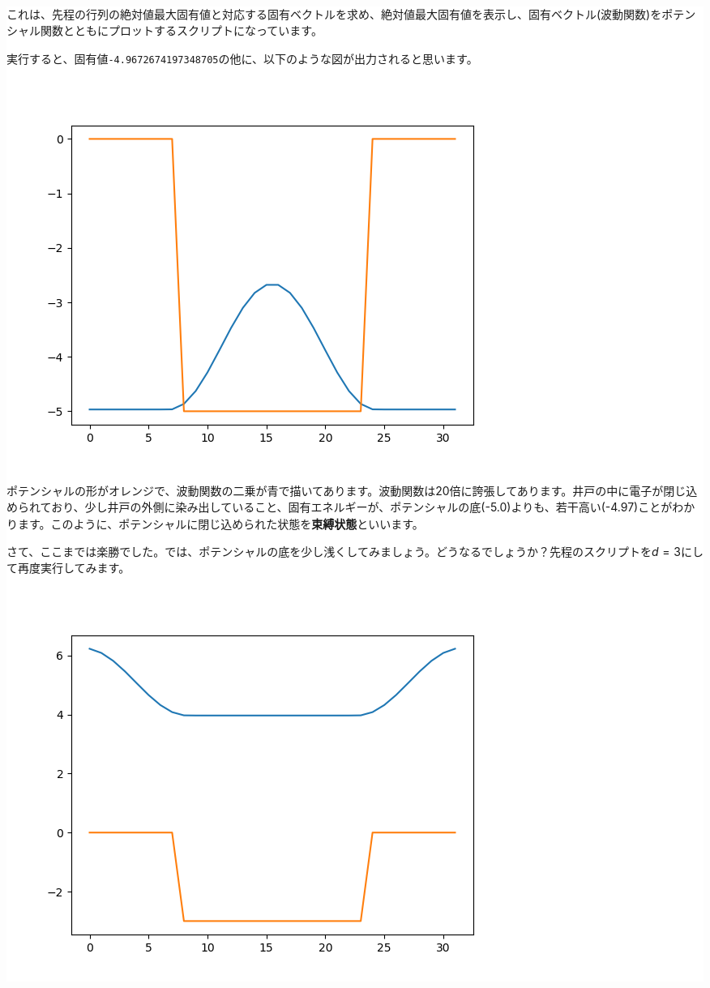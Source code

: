これは、先程の行列の絶対値最大固有値と対応する固有ベクトルを求め、絶対値最大固有値を表示し、固有ベクトル(波動関数)をポテンシャル関数とともにプロットするスクリプトになっています。

実行すると、固有値`-4.9672674197348705`の他に、以下のような図が出力されると思います。

![eigen.png](eigen.png)

ポテンシャルの形がオレンジで、波動関数の二乗が青で描いてあります。波動関数は20倍に誇張してあります。井戸の中に電子が閉じ込められており、少し井戸の外側に染み出していること、固有エネルギーが、ポテンシャルの底(-5.0)よりも、若干高い(-4.97)ことがわかります。このように、ポテンシャルに閉じ込められた状態を**束縛状態**といいます。

さて、ここまでは楽勝でした。では、ポテンシャルの底を少し浅くしてみましょう。どうなるでしょうか？先程のスクリプトを$d=3$にして再度実行してみます。

![eigen2.png](eigen2.png)
